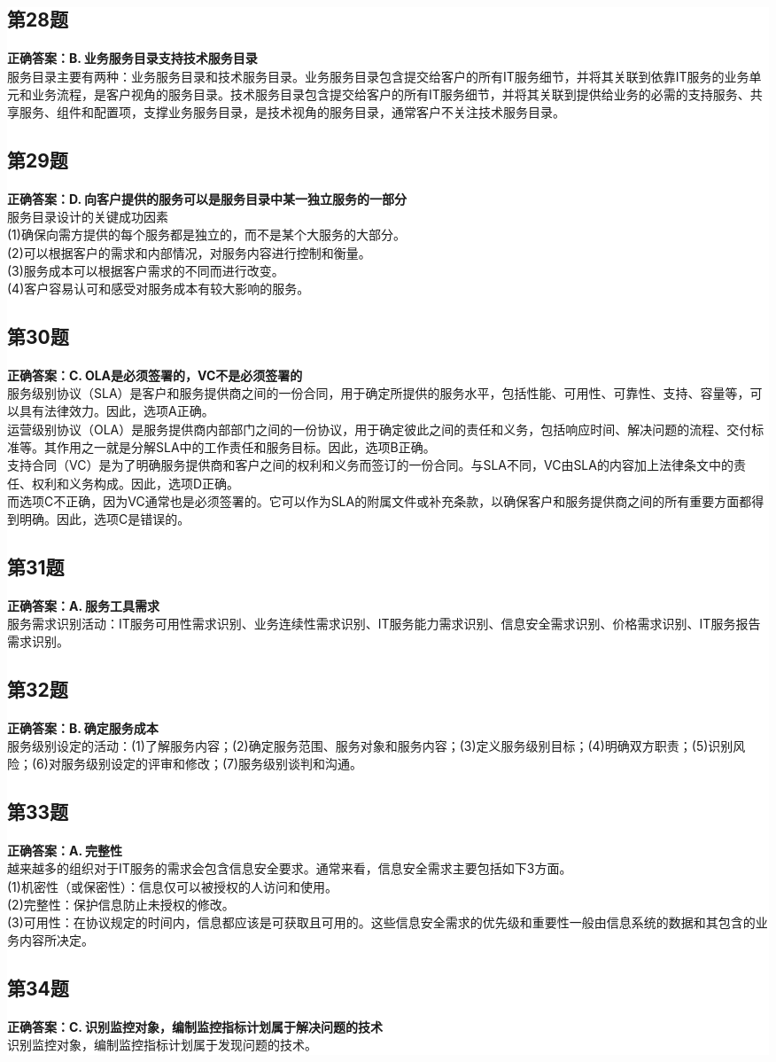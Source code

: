 
## 第28题 ##

**正确答案：B. 业务服务目录支持技术服务目录**  
服务目录主要有两种：业务服务目录和技术服务目录。业务服务目录包含提交给客户的所有IT服务细节，并将其关联到依靠IT服务的业务单元和业务流程，是客户视角的服务目录。技术服务目录包含提交给客户的所有IT服务细节，并将其关联到提供给业务的必需的支持服务、共享服务、组件和配置项，支撑业务服务目录，是技术视角的服务目录，通常客户不关注技术服务目录。  


## 第29题 ##

**正确答案：D. 向客户提供的服务可以是服务目录中某一独立服务的一部分**  
服务目录设计的关键成功因素  
(1)确保向需方提供的每个服务都是独立的，而不是某个大服务的大部分。  
(2)可以根据客户的需求和内部情况，对服务内容进行控制和衡量。  
(3)服务成本可以根据客户需求的不同而进行改变。  
(4)客户容易认可和感受对服务成本有较大影响的服务。  


## 第30题 ##

**正确答案：C. OLA是必须签署的，VC不是必须签署的**  
服务级别协议（SLA）是客户和服务提供商之间的一份合同，用于确定所提供的服务水平，包括性能、可用性、可靠性、支持、容量等，可以具有法律效力。因此，选项A正确。  
运营级别协议（OLA）是服务提供商内部部门之间的一份协议，用于确定彼此之间的责任和义务，包括响应时间、解决问题的流程、交付标准等。其作用之一就是分解SLA中的工作责任和服务目标。因此，选项B正确。  
支持合同（VC）是为了明确服务提供商和客户之间的权利和义务而签订的一份合同。与SLA不同，VC由SLA的内容加上法律条文中的责任、权利和义务构成。因此，选项D正确。  
而选项C不正确，因为VC通常也是必须签署的。它可以作为SLA的附属文件或补充条款，以确保客户和服务提供商之间的所有重要方面都得到明确。因此，选项C是错误的。  


## 第31题 ##

**正确答案：A. 服务工具需求**  
服务需求识别活动：IT服务可用性需求识别、业务连续性需求识别、IT服务能力需求识别、信息安全需求识别、价格需求识别、IT服务报告需求识别。  


## 第32题 ##

**正确答案：B. 确定服务成本**  
服务级别设定的活动：(1)了解服务内容；(2)确定服务范围、服务对象和服务内容；(3)定义服务级别目标；(4)明确双方职责；(5)识别风险；(6)对服务级别设定的评审和修改；(7)服务级别谈判和沟通。  


## 第33题 ##

**正确答案：A. 完整性**  
越来越多的组织对于IT服务的需求会包含信息安全要求。通常来看，信息安全需求主要包括如下3方面。  
(1)机密性（或保密性）：信息仅可以被授权的人访问和使用。  
(2)完整性：保护信息防止未授权的修改。  
(3)可用性：在协议规定的时间内，信息都应该是可获取且可用的。这些信息安全需求的优先级和重要性一般由信息系统的数据和其包含的业务内容所决定。  


## 第34题 ##

**正确答案：C. 识别监控对象，编制监控指标计划属于解决问题的技术**  
识别监控对象，编制监控指标计划属于发现问题的技术。  
